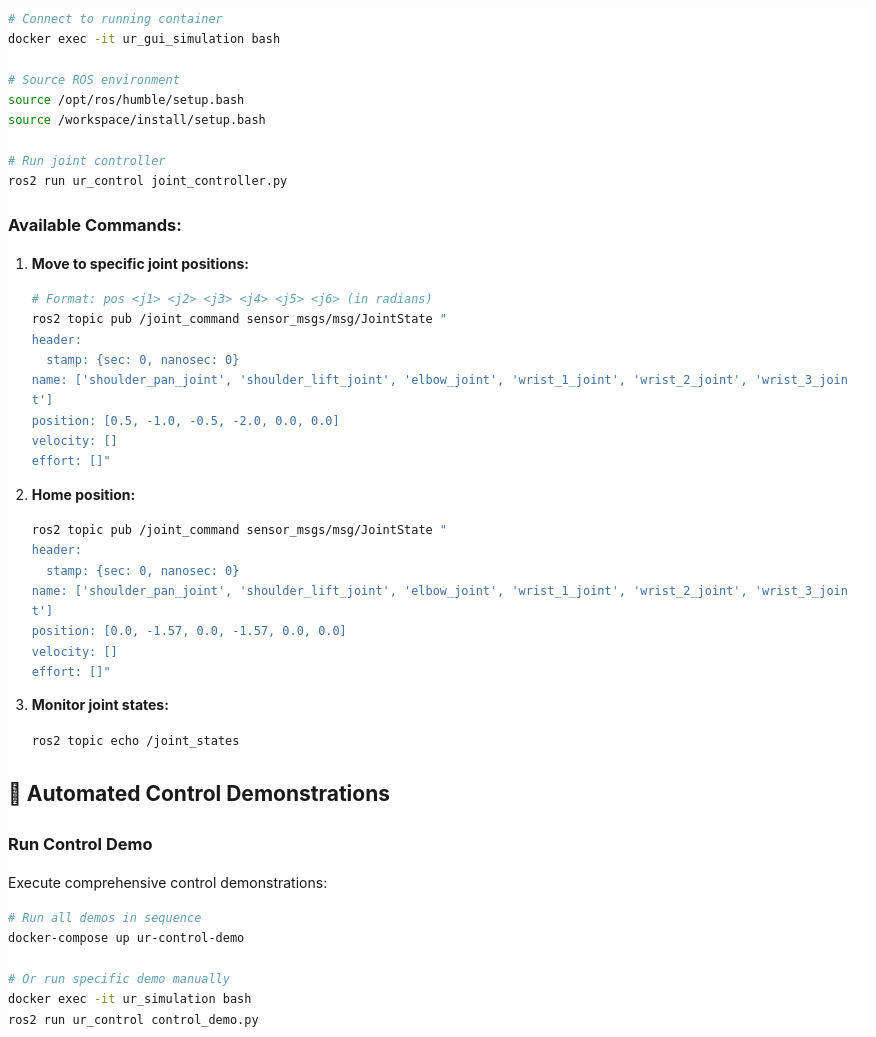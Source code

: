 ```bash
# Connect to running container
docker exec -it ur_gui_simulation bash

# Source ROS environment
source /opt/ros/humble/setup.bash
source /workspace/install/setup.bash

# Run joint controller
ros2 run ur_control joint_controller.py
```

### **Available Commands:**

1. **Move to specific joint positions:**
   ```bash
   # Format: pos <j1> <j2> <j3> <j4> <j5> <j6> (in radians)
   ros2 topic pub /joint_command sensor_msgs/msg/JointState "
   header:
     stamp: {sec: 0, nanosec: 0}
   name: ['shoulder_pan_joint', 'shoulder_lift_joint', 'elbow_joint', 'wrist_1_joint', 'wrist_2_joint', 'wrist_3_joint']
   position: [0.5, -1.0, -0.5, -2.0, 0.0, 0.0]
   velocity: []
   effort: []"
   ```

2. **Home position:**
   ```bash
   ros2 topic pub /joint_command sensor_msgs/msg/JointState "
   header:
     stamp: {sec: 0, nanosec: 0}
   name: ['shoulder_pan_joint', 'shoulder_lift_joint', 'elbow_joint', 'wrist_1_joint', 'wrist_2_joint', 'wrist_3_joint']
   position: [0.0, -1.57, 0.0, -1.57, 0.0, 0.0]
   velocity: []
   effort: []"
   ```

3. **Monitor joint states:**
   ```bash
   ros2 topic echo /joint_states
   ```

## 🤖 **Automated Control Demonstrations**

### **Run Control Demo**

Execute comprehensive control demonstrations:

```bash
# Run all demos in sequence
docker-compose up ur-control-demo

# Or run specific demo manually
docker exec -it ur_simulation bash
ros2 run ur_control control_demo.py
```

